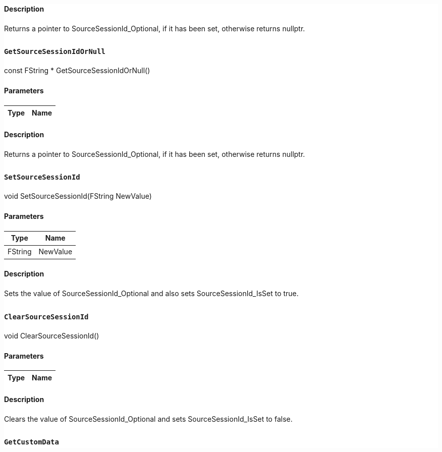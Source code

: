 #### Description

Returns a pointer to SourceSessionId_Optional, if it has been set, otherwise returns nullptr.




### `GetSourceSessionIdOrNull` <a id="structFRHAPI__SessionPlayer_1a258603cdb48ada4a5688a0c788d677b3"></a>

const FString * GetSourceSessionIdOrNull()

#### Parameters

| Type | Name |
|------|------|

#### Description

Returns a pointer to SourceSessionId_Optional, if it has been set, otherwise returns nullptr.




### `SetSourceSessionId` <a id="structFRHAPI__SessionPlayer_1a5642e6719ed0719b0842b60eda7d0e09"></a>

void SetSourceSessionId(FString NewValue)

#### Parameters

| Type | Name |
|------|------|
|FString|NewValue|

#### Description

Sets the value of SourceSessionId_Optional and also sets SourceSessionId_IsSet to true.




### `ClearSourceSessionId` <a id="structFRHAPI__SessionPlayer_1a94530a246d8f063c45837aef156267d5"></a>

void ClearSourceSessionId()

#### Parameters

| Type | Name |
|------|------|

#### Description

Clears the value of SourceSessionId_Optional and sets SourceSessionId_IsSet to false.




### `GetCustomData` <a id="structFRHAPI__SessionPlayer_1a5eff9bc325194bc90dd734562a8c8b89"></a>
